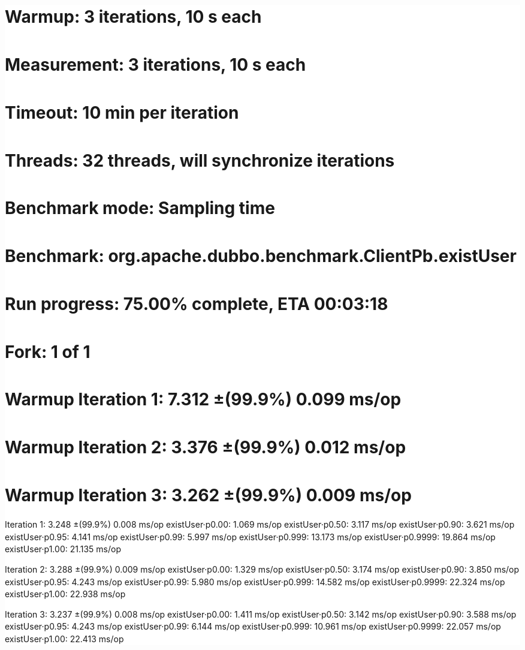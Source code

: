 # Warmup: 3 iterations, 10 s each
# Measurement: 3 iterations, 10 s each
# Timeout: 10 min per iteration
# Threads: 32 threads, will synchronize iterations
# Benchmark mode: Sampling time
# Benchmark: org.apache.dubbo.benchmark.ClientPb.existUser

# Run progress: 75.00% complete, ETA 00:03:18
# Fork: 1 of 1
# Warmup Iteration   1: 7.312 ±(99.9%) 0.099 ms/op
# Warmup Iteration   2: 3.376 ±(99.9%) 0.012 ms/op
# Warmup Iteration   3: 3.262 ±(99.9%) 0.009 ms/op
Iteration   1: 3.248 ±(99.9%) 0.008 ms/op
                 existUser·p0.00:   1.069 ms/op
                 existUser·p0.50:   3.117 ms/op
                 existUser·p0.90:   3.621 ms/op
                 existUser·p0.95:   4.141 ms/op
                 existUser·p0.99:   5.997 ms/op
                 existUser·p0.999:  13.173 ms/op
                 existUser·p0.9999: 19.864 ms/op
                 existUser·p1.00:   21.135 ms/op

Iteration   2: 3.288 ±(99.9%) 0.009 ms/op
                 existUser·p0.00:   1.329 ms/op
                 existUser·p0.50:   3.174 ms/op
                 existUser·p0.90:   3.850 ms/op
                 existUser·p0.95:   4.243 ms/op
                 existUser·p0.99:   5.980 ms/op
                 existUser·p0.999:  14.582 ms/op
                 existUser·p0.9999: 22.324 ms/op
                 existUser·p1.00:   22.938 ms/op

Iteration   3: 3.237 ±(99.9%) 0.008 ms/op
                 existUser·p0.00:   1.411 ms/op
                 existUser·p0.50:   3.142 ms/op
                 existUser·p0.90:   3.588 ms/op
                 existUser·p0.95:   4.243 ms/op
                 existUser·p0.99:   6.144 ms/op
                 existUser·p0.999:  10.961 ms/op
                 existUser·p0.9999: 22.057 ms/op
                 existUser·p1.00:   22.413 ms/op
